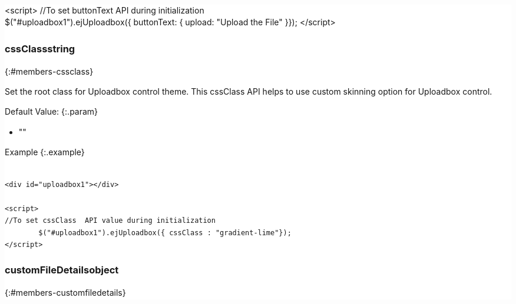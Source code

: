 &lt;script&gt;
//To set buttonText API during initialization  
        $("#uploadbox1").ejUploadbox({ buttonText: { upload: "Upload the File" }});
&lt;/script&gt;</code>
</pre>






### cssClass<span class="type-signature type string">string</span>
{:#members-cssclass}








Set the root class for Uploadbox control theme. This cssClass API helps to use custom skinning option for Uploadbox control.




Default Value:
{:.param}






* ""








Example
{:.example}

<pre class="prettyprint">
<code> 
&lt;div id="uploadbox1"&gt;&lt;/div&gt; 
 
&lt;script&gt;
//To set cssClass  API value during initialization
        $("#uploadbox1").ejUploadbox({ cssClass : "gradient-lime"});    
&lt;/script&gt; </code>
</pre>






### customFileDetails<span class="type-signature type object">object</span>
{:#members-customfiledetails}


